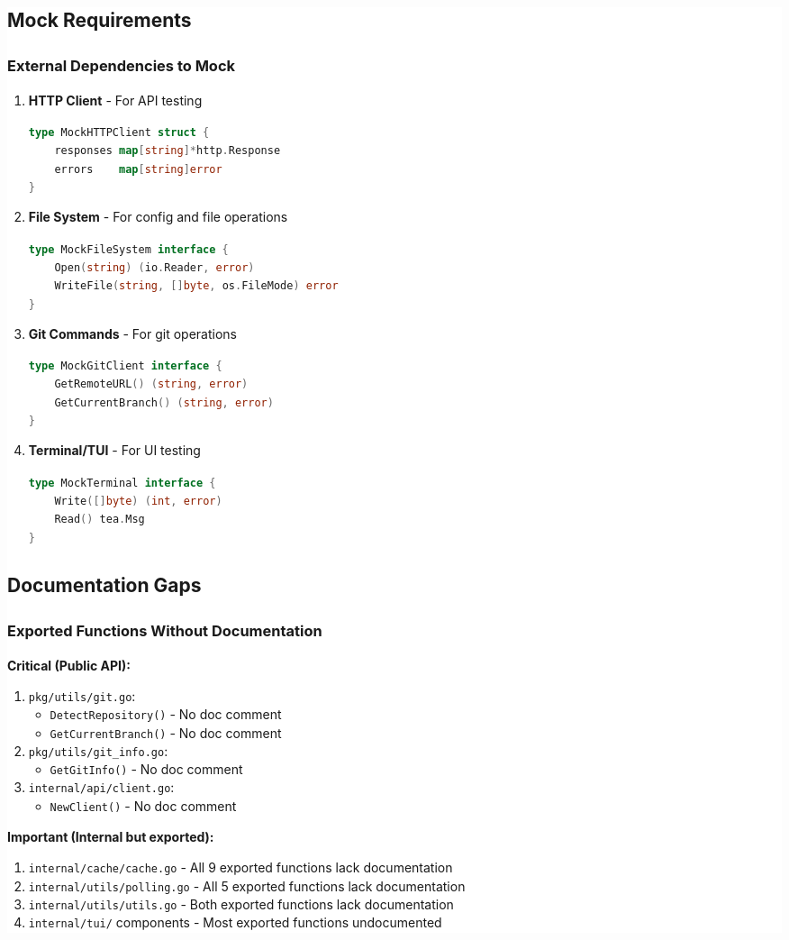 ## Mock Requirements

### External Dependencies to Mock

1. **HTTP Client** - For API testing
   ```go
   type MockHTTPClient struct {
       responses map[string]*http.Response
       errors    map[string]error
   }
   ```

2. **File System** - For config and file operations
   ```go
   type MockFileSystem interface {
       Open(string) (io.Reader, error)
       WriteFile(string, []byte, os.FileMode) error
   }
   ```

3. **Git Commands** - For git operations
   ```go
   type MockGitClient interface {
       GetRemoteURL() (string, error)
       GetCurrentBranch() (string, error)
   }
   ```

4. **Terminal/TUI** - For UI testing
   ```go
   type MockTerminal interface {
       Write([]byte) (int, error)
       Read() tea.Msg
   }
   ```

## Documentation Gaps

### Exported Functions Without Documentation

**Critical (Public API):**
1. `pkg/utils/git.go`:
   - `DetectRepository()` - No doc comment
   - `GetCurrentBranch()` - No doc comment
2. `pkg/utils/git_info.go`:
   - `GetGitInfo()` - No doc comment
3. `internal/api/client.go`:
   - `NewClient()` - No doc comment

**Important (Internal but exported):**
1. `internal/cache/cache.go` - All 9 exported functions lack documentation
2. `internal/utils/polling.go` - All 5 exported functions lack documentation
3. `internal/utils/utils.go` - Both exported functions lack documentation
4. `internal/tui/` components - Most exported functions undocumented

